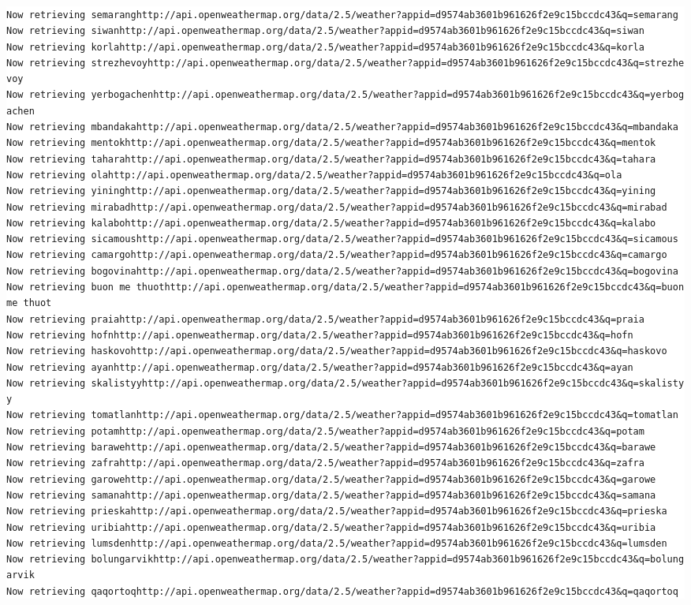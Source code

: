     Now retrieving semaranghttp://api.openweathermap.org/data/2.5/weather?appid=d9574ab3601b961626f2e9c15bccdc43&q=semarang
    Now retrieving siwanhttp://api.openweathermap.org/data/2.5/weather?appid=d9574ab3601b961626f2e9c15bccdc43&q=siwan
    Now retrieving korlahttp://api.openweathermap.org/data/2.5/weather?appid=d9574ab3601b961626f2e9c15bccdc43&q=korla
    Now retrieving strezhevoyhttp://api.openweathermap.org/data/2.5/weather?appid=d9574ab3601b961626f2e9c15bccdc43&q=strezhevoy
    Now retrieving yerbogachenhttp://api.openweathermap.org/data/2.5/weather?appid=d9574ab3601b961626f2e9c15bccdc43&q=yerbogachen
    Now retrieving mbandakahttp://api.openweathermap.org/data/2.5/weather?appid=d9574ab3601b961626f2e9c15bccdc43&q=mbandaka
    Now retrieving mentokhttp://api.openweathermap.org/data/2.5/weather?appid=d9574ab3601b961626f2e9c15bccdc43&q=mentok
    Now retrieving taharahttp://api.openweathermap.org/data/2.5/weather?appid=d9574ab3601b961626f2e9c15bccdc43&q=tahara
    Now retrieving olahttp://api.openweathermap.org/data/2.5/weather?appid=d9574ab3601b961626f2e9c15bccdc43&q=ola
    Now retrieving yininghttp://api.openweathermap.org/data/2.5/weather?appid=d9574ab3601b961626f2e9c15bccdc43&q=yining
    Now retrieving mirabadhttp://api.openweathermap.org/data/2.5/weather?appid=d9574ab3601b961626f2e9c15bccdc43&q=mirabad
    Now retrieving kalabohttp://api.openweathermap.org/data/2.5/weather?appid=d9574ab3601b961626f2e9c15bccdc43&q=kalabo
    Now retrieving sicamoushttp://api.openweathermap.org/data/2.5/weather?appid=d9574ab3601b961626f2e9c15bccdc43&q=sicamous
    Now retrieving camargohttp://api.openweathermap.org/data/2.5/weather?appid=d9574ab3601b961626f2e9c15bccdc43&q=camargo
    Now retrieving bogovinahttp://api.openweathermap.org/data/2.5/weather?appid=d9574ab3601b961626f2e9c15bccdc43&q=bogovina
    Now retrieving buon me thuothttp://api.openweathermap.org/data/2.5/weather?appid=d9574ab3601b961626f2e9c15bccdc43&q=buon me thuot
    Now retrieving praiahttp://api.openweathermap.org/data/2.5/weather?appid=d9574ab3601b961626f2e9c15bccdc43&q=praia
    Now retrieving hofnhttp://api.openweathermap.org/data/2.5/weather?appid=d9574ab3601b961626f2e9c15bccdc43&q=hofn
    Now retrieving haskovohttp://api.openweathermap.org/data/2.5/weather?appid=d9574ab3601b961626f2e9c15bccdc43&q=haskovo
    Now retrieving ayanhttp://api.openweathermap.org/data/2.5/weather?appid=d9574ab3601b961626f2e9c15bccdc43&q=ayan
    Now retrieving skalistyyhttp://api.openweathermap.org/data/2.5/weather?appid=d9574ab3601b961626f2e9c15bccdc43&q=skalistyy
    Now retrieving tomatlanhttp://api.openweathermap.org/data/2.5/weather?appid=d9574ab3601b961626f2e9c15bccdc43&q=tomatlan
    Now retrieving potamhttp://api.openweathermap.org/data/2.5/weather?appid=d9574ab3601b961626f2e9c15bccdc43&q=potam
    Now retrieving barawehttp://api.openweathermap.org/data/2.5/weather?appid=d9574ab3601b961626f2e9c15bccdc43&q=barawe
    Now retrieving zafrahttp://api.openweathermap.org/data/2.5/weather?appid=d9574ab3601b961626f2e9c15bccdc43&q=zafra
    Now retrieving garowehttp://api.openweathermap.org/data/2.5/weather?appid=d9574ab3601b961626f2e9c15bccdc43&q=garowe
    Now retrieving samanahttp://api.openweathermap.org/data/2.5/weather?appid=d9574ab3601b961626f2e9c15bccdc43&q=samana
    Now retrieving prieskahttp://api.openweathermap.org/data/2.5/weather?appid=d9574ab3601b961626f2e9c15bccdc43&q=prieska
    Now retrieving uribiahttp://api.openweathermap.org/data/2.5/weather?appid=d9574ab3601b961626f2e9c15bccdc43&q=uribia
    Now retrieving lumsdenhttp://api.openweathermap.org/data/2.5/weather?appid=d9574ab3601b961626f2e9c15bccdc43&q=lumsden
    Now retrieving bolungarvikhttp://api.openweathermap.org/data/2.5/weather?appid=d9574ab3601b961626f2e9c15bccdc43&q=bolungarvik
    Now retrieving qaqortoqhttp://api.openweathermap.org/data/2.5/weather?appid=d9574ab3601b961626f2e9c15bccdc43&q=qaqortoq